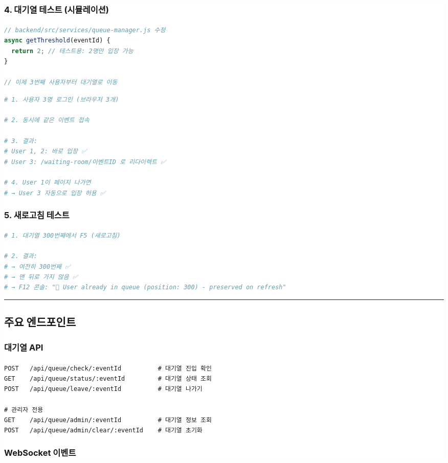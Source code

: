 ### 4. 대기열 테스트 (시뮬레이션)

```javascript
// backend/src/services/queue-manager.js 수정
async getThreshold(eventId) {
  return 2; // 테스트용: 2명만 입장 가능
}

// 이제 3번째 사용자부터 대기열로 이동
```

```bash
# 1. 사용자 3명 로그인 (브라우저 3개)

# 2. 동시에 같은 이벤트 접속

# 3. 결과:
# User 1, 2: 바로 입장 ✅
# User 3: /waiting-room/이벤트ID 로 리다이렉트 ✅

# 4. User 1이 페이지 나가면
# → User 3 자동으로 입장 허용 ✅
```

### 5. 새로고침 테스트

```bash
# 1. 대기열 300번째에서 F5 (새로고침)

# 2. 결과:
# → 여전히 300번째 ✅
# → 맨 뒤로 가지 않음 ✅
# → F12 콘솔: "🔄 User already in queue (position: 300) - preserved on refresh"
```

---

## 주요 엔드포인트

### 대기열 API

```
POST   /api/queue/check/:eventId          # 대기열 진입 확인
GET    /api/queue/status/:eventId         # 대기열 상태 조회
POST   /api/queue/leave/:eventId          # 대기열 나가기

# 관리자 전용
GET    /api/queue/admin/:eventId          # 대기열 정보 조회
POST   /api/queue/admin/clear/:eventId    # 대기열 초기화
```

### WebSocket 이벤트
